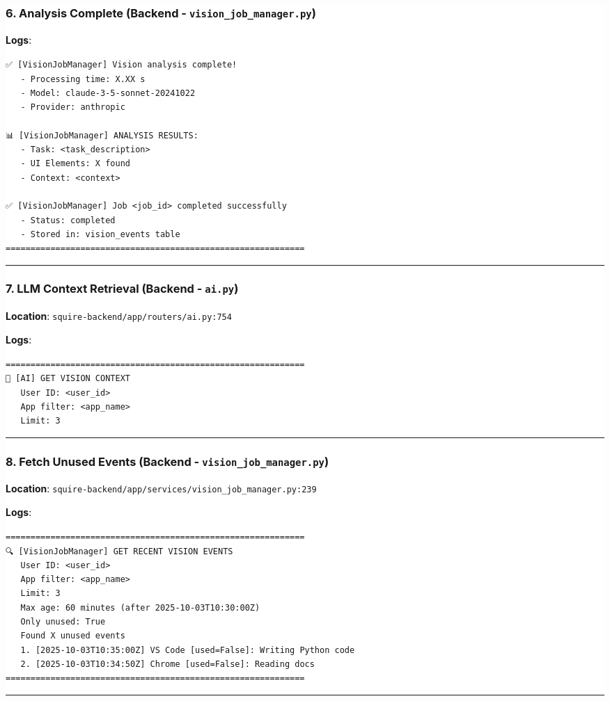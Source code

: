 
### 6. **Analysis Complete** (Backend - `vision_job_manager.py`)

**Logs**:
```
✅ [VisionJobManager] Vision analysis complete!
   - Processing time: X.XX s
   - Model: claude-3-5-sonnet-20241022
   - Provider: anthropic

📊 [VisionJobManager] ANALYSIS RESULTS:
   - Task: <task_description>
   - UI Elements: X found
   - Context: <context>

✅ [VisionJobManager] Job <job_id> completed successfully
   - Status: completed
   - Stored in: vision_events table
============================================================
```

---

### 7. **LLM Context Retrieval** (Backend - `ai.py`)

**Location**: `squire-backend/app/routers/ai.py:754`

**Logs**:
```
============================================================
🔮 [AI] GET VISION CONTEXT
   User ID: <user_id>
   App filter: <app_name>
   Limit: 3
```

---

### 8. **Fetch Unused Events** (Backend - `vision_job_manager.py`)

**Location**: `squire-backend/app/services/vision_job_manager.py:239`

**Logs**:
```
============================================================
🔍 [VisionJobManager] GET RECENT VISION EVENTS
   User ID: <user_id>
   App filter: <app_name>
   Limit: 3
   Max age: 60 minutes (after 2025-10-03T10:30:00Z)
   Only unused: True
   Found X unused events
   1. [2025-10-03T10:35:00Z] VS Code [used=False]: Writing Python code
   2. [2025-10-03T10:34:50Z] Chrome [used=False]: Reading docs
============================================================
```

---
